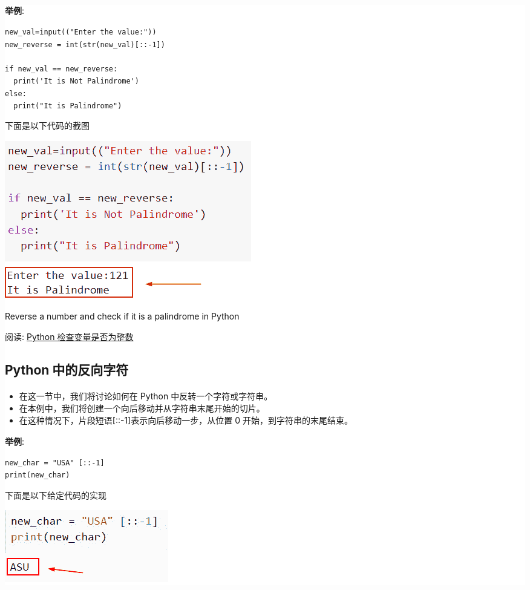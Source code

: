 **举例**:

```
new_val=input(("Enter the value:"))
new_reverse = int(str(new_val)[::-1])

if new_val == new_reverse:
  print('It is Not Palindrome')
else:
  print("It is Palindrome")
```

下面是以下代码的截图

![Reverse a number and check if it is a palindrome in Python](img/ce77d108738001691c6e8e1e7f674a98.png "Reverse a number and check if it is a palindrome in Python")

Reverse a number and check if it is a palindrome in Python

阅读: [Python 检查变量是否为整数](https://pythonguides.com/python-check-if-the-variable-is-an-integer/)

## Python 中的反向字符

*   在这一节中，我们将讨论如何在 Python 中反转一个字符或字符串。
*   在本例中，我们将创建一个向后移动并从字符串末尾开始的切片。
*   在这种情况下，片段短语[::-1]表示向后移动一步，从位置 0 开始，到字符串的末尾结束。

**举例**:

```
new_char = "USA" [::-1]
print(new_char)
```

下面是以下给定代码的实现

![Reverse character in Python](img/646ee307a1eefce7441937a94bc747e4.png "Reverse character in Python")
